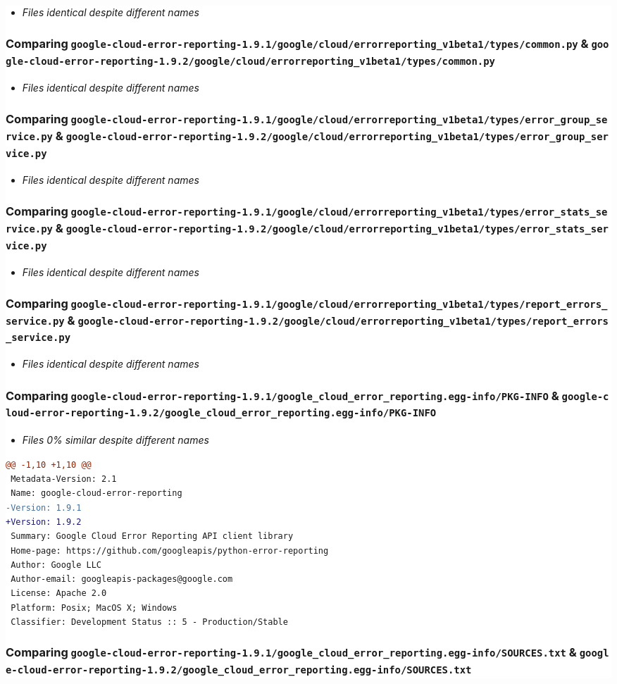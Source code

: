  * *Files identical despite different names*

### Comparing `google-cloud-error-reporting-1.9.1/google/cloud/errorreporting_v1beta1/types/common.py` & `google-cloud-error-reporting-1.9.2/google/cloud/errorreporting_v1beta1/types/common.py`

 * *Files identical despite different names*

### Comparing `google-cloud-error-reporting-1.9.1/google/cloud/errorreporting_v1beta1/types/error_group_service.py` & `google-cloud-error-reporting-1.9.2/google/cloud/errorreporting_v1beta1/types/error_group_service.py`

 * *Files identical despite different names*

### Comparing `google-cloud-error-reporting-1.9.1/google/cloud/errorreporting_v1beta1/types/error_stats_service.py` & `google-cloud-error-reporting-1.9.2/google/cloud/errorreporting_v1beta1/types/error_stats_service.py`

 * *Files identical despite different names*

### Comparing `google-cloud-error-reporting-1.9.1/google/cloud/errorreporting_v1beta1/types/report_errors_service.py` & `google-cloud-error-reporting-1.9.2/google/cloud/errorreporting_v1beta1/types/report_errors_service.py`

 * *Files identical despite different names*

### Comparing `google-cloud-error-reporting-1.9.1/google_cloud_error_reporting.egg-info/PKG-INFO` & `google-cloud-error-reporting-1.9.2/google_cloud_error_reporting.egg-info/PKG-INFO`

 * *Files 0% similar despite different names*

```diff
@@ -1,10 +1,10 @@
 Metadata-Version: 2.1
 Name: google-cloud-error-reporting
-Version: 1.9.1
+Version: 1.9.2
 Summary: Google Cloud Error Reporting API client library
 Home-page: https://github.com/googleapis/python-error-reporting
 Author: Google LLC
 Author-email: googleapis-packages@google.com
 License: Apache 2.0
 Platform: Posix; MacOS X; Windows
 Classifier: Development Status :: 5 - Production/Stable
```

### Comparing `google-cloud-error-reporting-1.9.1/google_cloud_error_reporting.egg-info/SOURCES.txt` & `google-cloud-error-reporting-1.9.2/google_cloud_error_reporting.egg-info/SOURCES.txt`
